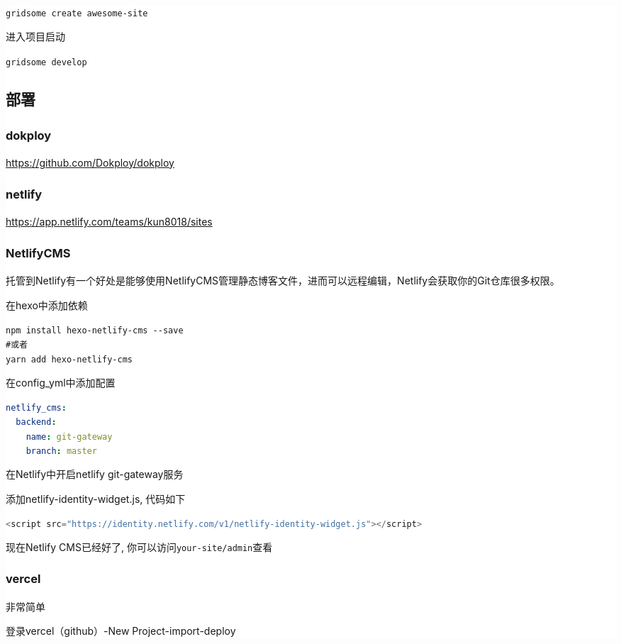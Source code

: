 ```shell
gridsome create awesome-site
```

进入项目启动

```shell
gridsome develop
```



## 部署

### dokploy

https://github.com/Dokploy/dokploy

### netlify

https://app.netlify.com/teams/kun8018/sites

### NetlifyCMS

托管到Netlify有一个好处是能够使用NetlifyCMS管理静态博客文件，进而可以远程编辑，Netlify会获取你的Git仓库很多权限。

在hexo中添加依赖

```shell
npm install hexo-netlify-cms --save
#或者
yarn add hexo-netlify-cms
```

在config_yml中添加配置

```yaml
netlify_cms:
  backend:
    name: git-gateway
    branch: master
```

在Netlify中开启netlify git-gateway服务

添加netlify-identity-widget.js, 代码如下

```javascript
<script src="https://identity.netlify.com/v1/netlify-identity-widget.js"></script>
```



现在Netlify CMS已经好了, 你可以访问`your-site/admin`查看

### vercel

非常简单

登录vercel（github）-New Project-import-deploy
